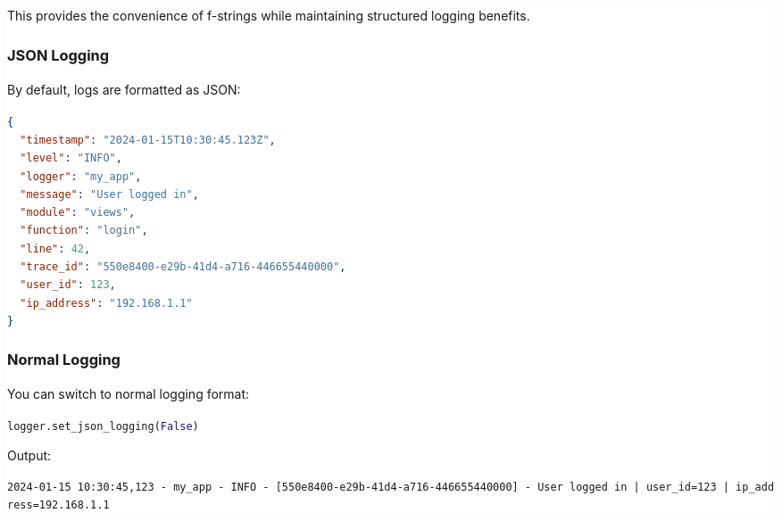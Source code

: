 This provides the convenience of f-strings while maintaining structured logging benefits.

### JSON Logging

By default, logs are formatted as JSON:

```json
{
  "timestamp": "2024-01-15T10:30:45.123Z",
  "level": "INFO",
  "logger": "my_app",
  "message": "User logged in",
  "module": "views",
  "function": "login",
  "line": 42,
  "trace_id": "550e8400-e29b-41d4-a716-446655440000",
  "user_id": 123,
  "ip_address": "192.168.1.1"
}
```

### Normal Logging

You can switch to normal logging format:

```python
logger.set_json_logging(False)
```

Output:
```
2024-01-15 10:30:45,123 - my_app - INFO - [550e8400-e29b-41d4-a716-446655440000] - User logged in | user_id=123 | ip_address=192.168.1.1
``` 